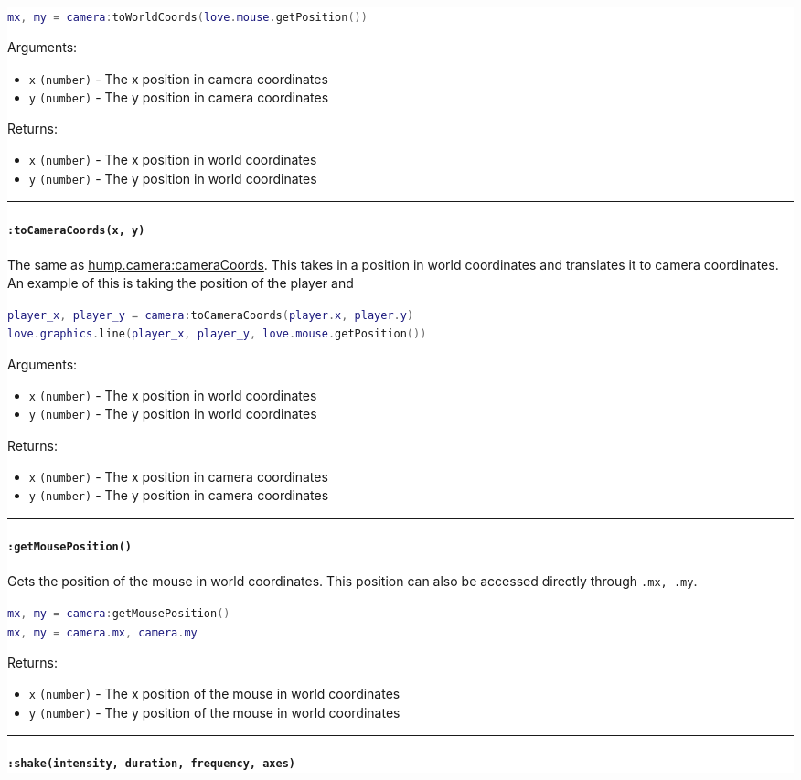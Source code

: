 ```lua
mx, my = camera:toWorldCoords(love.mouse.getPosition())
```

Arguments:

* `x` `(number)` - The x position in camera coordinates
* `y` `(number)` - The y position in camera coordinates

Returns:

* `x` `(number)` - The x position in world coordinates
* `y` `(number)` - The y position in world coordinates

---

#### `:toCameraCoords(x, y)`

The same as [hump.camera:cameraCoords](http://hump.readthedocs.io/en/latest/camera.html#camera:cameraCoords). This takes in 
a position in world coordinates and translates it to camera coordinates. An example of this is taking the position of the
player and 

```lua
player_x, player_y = camera:toCameraCoords(player.x, player.y)
love.graphics.line(player_x, player_y, love.mouse.getPosition())
```

Arguments:

* `x` `(number)` - The x position in world coordinates
* `y` `(number)` - The y position in world coordinates

Returns:

* `x` `(number)` - The x position in camera coordinates
* `y` `(number)` - The y position in camera coordinates

---

#### `:getMousePosition()`

Gets the position of the mouse in world coordinates. This position can also be accessed directly through `.mx, .my`.

```lua
mx, my = camera:getMousePosition()
mx, my = camera.mx, camera.my
```

Returns:

* `x` `(number)` - The x position of the mouse in world coordinates
* `y` `(number)` - The y position of the mouse in world coordinates

---

#### `:shake(intensity, duration, frequency, axes)`
